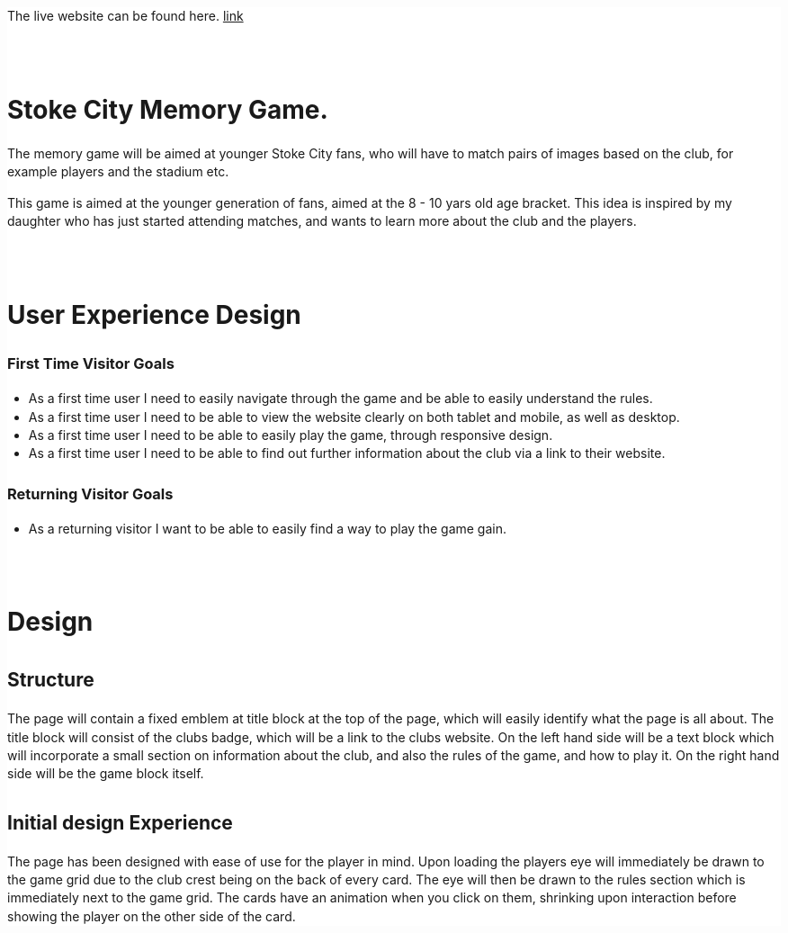 The live website can be found here. [link](https://robappleby1.github.io/Milestone-Project-2---stoke-city-memory-game-for-kids)

<br />


# Stoke City Memory Game.

The memory game will be aimed at younger Stoke City fans, who will have to match pairs of images based on the club, for example players and the stadium etc.

This game is aimed at the younger generation of fans, aimed at the 8 - 10 yars old age bracket. This idea is inspired by my daughter who has just started attending matches, and wants to learn more about the club and the players. 

<br />

# User Experience Design

### First Time Visitor Goals

- As a first time user I need to easily navigate through the game and be able to easily understand the rules.
- As a first time user I need to be able to view the website clearly on both tablet and mobile, as well as desktop.
- As a first time user I need to be able to easily play the game, through responsive design.
- As a first time user I need to be able to find out further information about the club via a link to their website.

### Returning Visitor Goals

- As a returning visitor I want to be able to easily find a way to play the game gain.


<br />

# Design

## Structure

The page will contain a fixed emblem at title block at the top of the page, which will easily identify what the page is all about. The title block will consist of the clubs badge, which will be a link to the clubs website. On the left hand side will be a text block which will incorporate a small section on information about the club, and also the rules of the game, and how to play it. On the right hand side will be the game block itself.

## Initial design Experience

The page has been designed with ease of use for the player in mind. Upon loading the players eye will immediately be drawn to the game grid due to the club crest being on the back of every card. The eye will then be drawn to the rules section which is immediately next to the game grid. The cards have an animation when you click on them, shrinking upon interaction before showing the player on the other side of the card.
